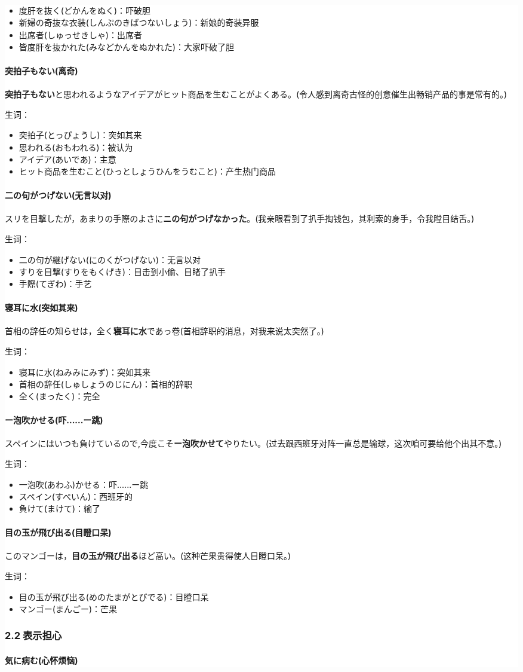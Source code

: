* 度肝を抜く(どかんをぬく)：吓破胆
* 新婦の奇抜な衣装(しんぷのきばつないしょう)：新娘的奇装异服
* 出席者(しゅっせきしゃ)：出席者
* 皆度肝を抜かれた(みなどかんをぬかれた)：大家吓破了胆

#### 突拍子もない(离奇)

**突拍子もない**と思われるようなアイデアがヒット商品を生むことがよくある。(令人感到离奇古怪的创意催生出畅销产品的事是常有的。)

生词：

* 突拍子(とっぴょうし)：突如其来
* 思われる(おもわれる)：被认为
* アイデア(あいであ)：主意
* ヒット商品を生むこと(ひっとしょうひんをうむこと)：产生热门商品

#### 二の句がつげない(无言以对)

スリを目撃したが，あまりの手際のよさに**ニの句がつげなかった**。(我亲眼看到了扒手掏钱包，其利索的身手，令我瞠目结舌。)

生词：

* 二の句が継げない(にのくがつげない)：无言以对
* すりを目撃(すりをもくげき)：目击到小偷、目睹了扒手
* 手際(てぎわ)：手艺

#### 寝耳に水(突如其来)

首相の辞任の知らせは，全く**寝耳に水**であっ卷(首相辞职的消息，对我来说太突然了。)

生词：

* 寝耳に水(ねみみにみず)：突如其来
* 首相の辞任(しゅしょうのじにん)：首相的辞职
* 全く(まったく)：完全

#### ー泡吹かせる(吓......ー跳)

スペインにはいつも負けているので,今度こそ**ー泡吹かせて**やりたい。(过去跟西班牙对阵一直总是输球，这次咱可要给他个出其不意。)

生词：

* 一泡吹(あわふ)かせる：吓......ー跳
* スペイン(すぺいん)：西班牙的
* 負けて(まけて)：输了

#### 目の玉が飛び出る(目瞪口呆)

このマンゴーは，**目の玉が飛び出る**ほど高い。(这种芒果贵得使人目瞪口呆。)

生词：

* 目の玉が飛び出る(めのたまがとびでる)：目瞪口呆
* マンゴー(まんごー)：芒果

### 2.2 表示担心

#### 気に病む(心怀烦恼)
